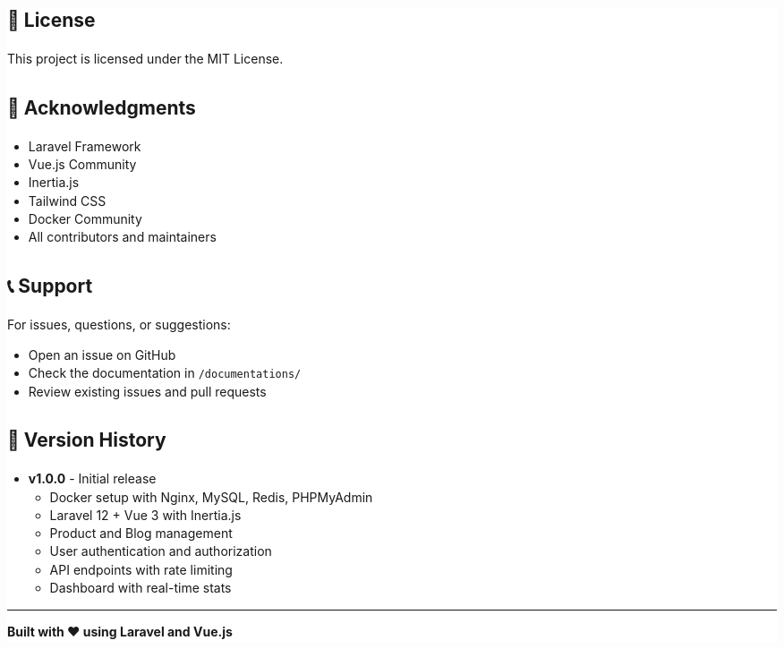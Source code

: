 ## 📝 License

This project is licensed under the MIT License.

## 🙏 Acknowledgments

- Laravel Framework
- Vue.js Community
- Inertia.js
- Tailwind CSS
- Docker Community
- All contributors and maintainers

## 📞 Support

For issues, questions, or suggestions:
- Open an issue on GitHub
- Check the documentation in `/documentations/`
- Review existing issues and pull requests

## 🔄 Version History

- **v1.0.0** - Initial release
  - Docker setup with Nginx, MySQL, Redis, PHPMyAdmin
  - Laravel 12 + Vue 3 with Inertia.js
  - Product and Blog management
  - User authentication and authorization
  - API endpoints with rate limiting
  - Dashboard with real-time stats

---

**Built with ❤️ using Laravel and Vue.js**
